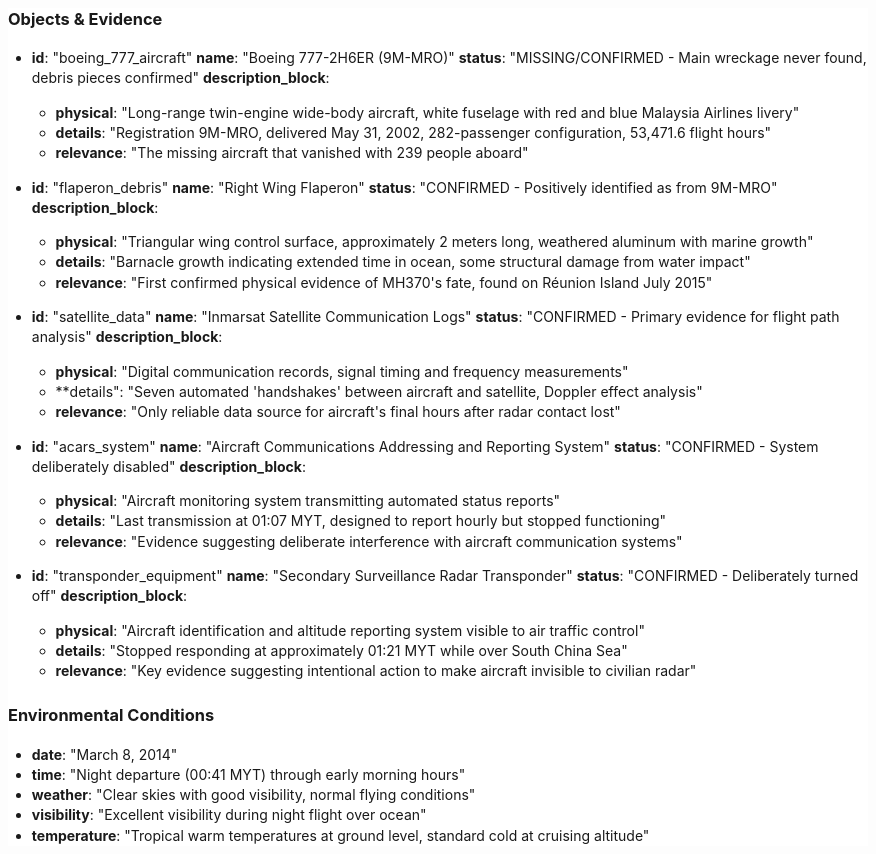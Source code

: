 ### Objects & Evidence

- **id**: "boeing_777_aircraft"
  **name**: "Boeing 777-2H6ER (9M-MRO)"
  **status**: "MISSING/CONFIRMED - Main wreckage never found, debris pieces confirmed"
  **description_block**:
    - **physical**: "Long-range twin-engine wide-body aircraft, white fuselage with red and blue Malaysia Airlines livery"
    - **details**: "Registration 9M-MRO, delivered May 31, 2002, 282-passenger configuration, 53,471.6 flight hours"
    - **relevance**: "The missing aircraft that vanished with 239 people aboard"

- **id**: "flaperon_debris"
  **name**: "Right Wing Flaperon"
  **status**: "CONFIRMED - Positively identified as from 9M-MRO"
  **description_block**:
    - **physical**: "Triangular wing control surface, approximately 2 meters long, weathered aluminum with marine growth"
    - **details**: "Barnacle growth indicating extended time in ocean, some structural damage from water impact"
    - **relevance**: "First confirmed physical evidence of MH370's fate, found on Réunion Island July 2015"

- **id**: "satellite_data"
  **name**: "Inmarsat Satellite Communication Logs"
  **status**: "CONFIRMED - Primary evidence for flight path analysis"
  **description_block**:
    - **physical**: "Digital communication records, signal timing and frequency measurements"
    - **details": "Seven automated 'handshakes' between aircraft and satellite, Doppler effect analysis"
    - **relevance**: "Only reliable data source for aircraft's final hours after radar contact lost"

- **id**: "acars_system"
  **name**: "Aircraft Communications Addressing and Reporting System"
  **status**: "CONFIRMED - System deliberately disabled"
  **description_block**:
    - **physical**: "Aircraft monitoring system transmitting automated status reports"
    - **details**: "Last transmission at 01:07 MYT, designed to report hourly but stopped functioning"
    - **relevance**: "Evidence suggesting deliberate interference with aircraft communication systems"

- **id**: "transponder_equipment"
  **name**: "Secondary Surveillance Radar Transponder"
  **status**: "CONFIRMED - Deliberately turned off"
  **description_block**:
    - **physical**: "Aircraft identification and altitude reporting system visible to air traffic control"
    - **details**: "Stopped responding at approximately 01:21 MYT while over South China Sea"
    - **relevance**: "Key evidence suggesting intentional action to make aircraft invisible to civilian radar"

### Environmental Conditions
- **date**: "March 8, 2014"
- **time**: "Night departure (00:41 MYT) through early morning hours"
- **weather**: "Clear skies with good visibility, normal flying conditions"
- **visibility**: "Excellent visibility during night flight over ocean"
- **temperature**: "Tropical warm temperatures at ground level, standard cold at cruising altitude"
